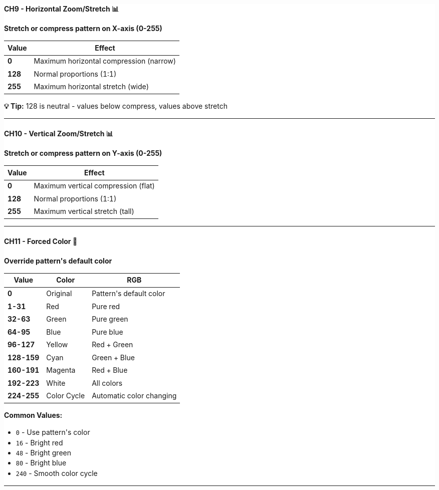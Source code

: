 
#### CH9 - Horizontal Zoom/Stretch 📊

**Stretch or compress pattern on X-axis (0-255)**

| Value | Effect |
|-------|--------|
| **0** | Maximum horizontal compression (narrow) |
| **128** | Normal proportions (1:1) |
| **255** | Maximum horizontal stretch (wide) |

**💡 Tip:** 128 is neutral - values below compress, values above stretch

---

#### CH10 - Vertical Zoom/Stretch 📊

**Stretch or compress pattern on Y-axis (0-255)**

| Value | Effect |
|-------|--------|
| **0** | Maximum vertical compression (flat) |
| **128** | Normal proportions (1:1) |
| **255** | Maximum vertical stretch (tall) |

---

#### CH11 - Forced Color 🎨

**Override pattern's default color**

| Value | Color | RGB |
|-------|-------|-----|
| **0** | Original | Pattern's default color |
| **1-31** | Red | Pure red |
| **32-63** | Green | Pure green |
| **64-95** | Blue | Pure blue |
| **96-127** | Yellow | Red + Green |
| **128-159** | Cyan | Green + Blue |
| **160-191** | Magenta | Red + Blue |
| **192-223** | White | All colors |
| **224-255** | Color Cycle | Automatic color changing |

**Common Values:**
- `0` - Use pattern's color
- `16` - Bright red
- `48` - Bright green
- `80` - Bright blue
- `240` - Smooth color cycle

---